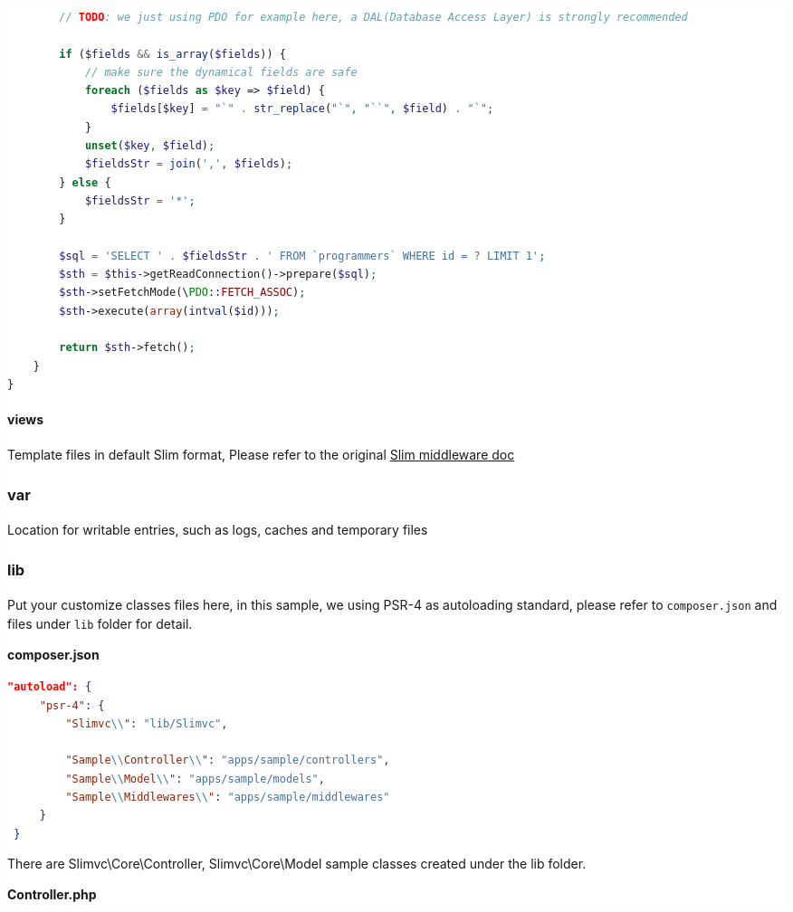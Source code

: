 ```php
        // TODO: we just using PDO for example here, a DAL(Database Access Layer) is strongly recommended

        if ($fields && is_array($fields)) {
            // make sure the dynamical fields are safe
            foreach ($fields as $key => $field) {
                $fields[$key] = "`" . str_replace("`", "``", $field) . "`";
            }
            unset($key, $field);
            $fieldsStr = join(',', $fields);
        } else {
            $fieldsStr = '*';
        }

        $sql = 'SELECT ' . $fieldsStr . ' FROM `programmers` WHERE id = ? LIMIT 1';
        $sth = $this->getReadConnection()->prepare($sql);
        $sth->setFetchMode(\PDO::FETCH_ASSOC);
        $sth->execute(array(intval($id)));

        return $sth->fetch();
    }
}
```

#### views
Template files in default Slim format, Please refer to the original [Slim middleware doc](http://docs.slimframework.com/#View-Overview)

### var
Location for writable entries, such as logs, caches and temporary files

### lib
Put your customize classes files here, in this sample, we using PSR-4 as autoloading standard, please refer to `composer.json` and files under `lib` folder for detail.

**composer.json**

```json
"autoload": {
     "psr-4": {
         "Slimvc\\": "lib/Slimvc",
 
         "Sample\\Controller\\": "apps/sample/controllers",
         "Sample\\Model\\": "apps/sample/models",
         "Sample\\Middlewares\\": "apps/sample/middlewares"
     }
 }
```

There are Slimvc\Core\Controller, Slimvc\Core\Model sample classes created under the lib folder.

**Controller.php**
